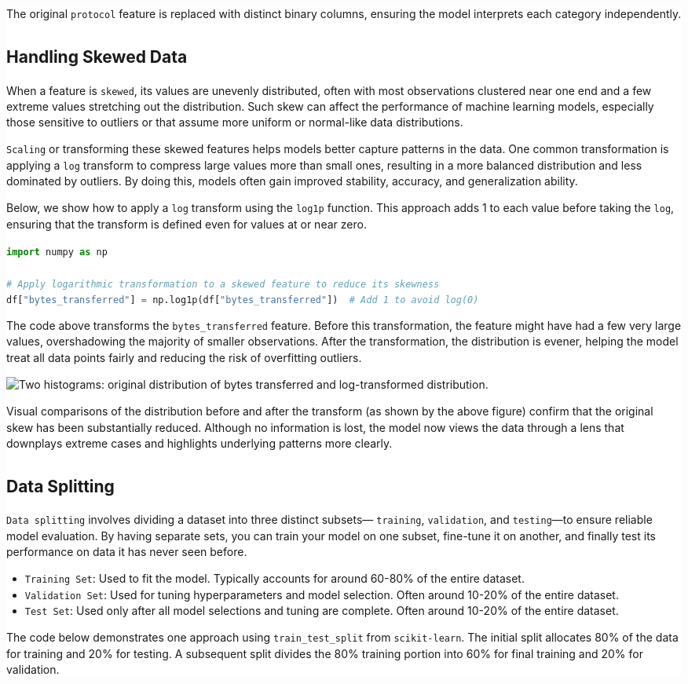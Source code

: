 The original `protocol` feature is replaced with distinct binary columns, ensuring the model interprets each category independently.

## Handling Skewed Data

When a feature is `skewed`, its values are unevenly distributed, often with most observations clustered near one end and a few extreme values stretching out the distribution. Such skew can affect the performance of machine learning models, especially those sensitive to outliers or that assume more uniform or normal-like data distributions.

`Scaling` or transforming these skewed features helps models better capture patterns in the data. One common transformation is applying a `log` transform to compress large values more than small ones, resulting in a more balanced distribution and less dominated by outliers. By doing this, models often gain improved stability, accuracy, and generalization ability.

Below, we show how to apply a `log` transform using the `log1p` function. This approach adds 1 to each value before taking the `log`, ensuring that the transform is defined even for values at or near zero.

```python
import numpy as np

# Apply logarithmic transformation to a skewed feature to reduce its skewness
df["bytes_transferred"] = np.log1p(df["bytes_transferred"])  # Add 1 to avoid log(0)

```

The code above transforms the `bytes_transferred` feature. Before this transformation, the feature might have had a few very large values, overshadowing the majority of smaller observations. After the transformation, the distribution is evener, helping the model treat all data points fairly and reducing the risk of overfitting outliers.

![Two histograms: original distribution of bytes transferred and log-transformed distribution.](https://academy.hackthebox.com/storage/modules/292/log_histogram.png)

Visual comparisons of the distribution before and after the transform (as shown by the above figure) confirm that the original skew has been substantially reduced. Although no information is lost, the model now views the data through a lens that downplays extreme cases and highlights underlying patterns more clearly.

## Data Splitting

`Data splitting` involves dividing a dataset into three distinct subsets— `training`, `validation`, and `testing`—to ensure reliable model evaluation. By having separate sets, you can train your model on one subset, fine-tune it on another, and finally test its performance on data it has never seen before.

- `Training Set`: Used to fit the model. Typically accounts for around 60-80% of the entire dataset.
- `Validation Set`: Used for tuning hyperparameters and model selection. Often around 10-20% of the entire dataset.
- `Test Set`: Used only after all model selections and tuning are complete. Often around 10-20% of the entire dataset.

The code below demonstrates one approach using `train_test_split` from `scikit-learn`. The initial split allocates 80% of the data for training and 20% for testing. A subsequent split divides the 80% training portion into 60% for final training and 20% for validation.
